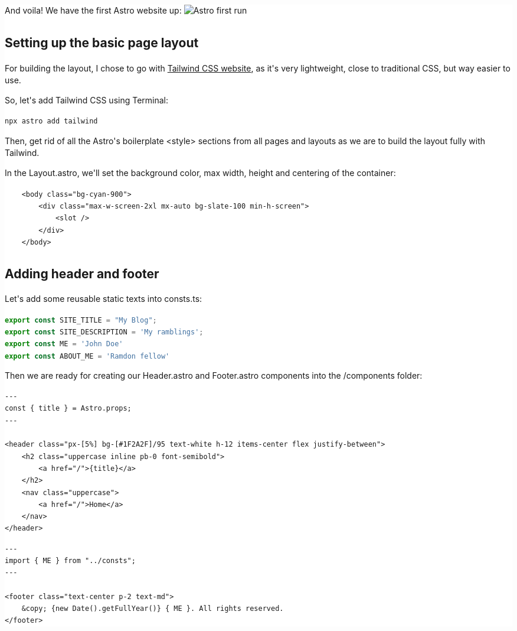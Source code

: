 And voila! We have the first Astro website up:
![Astro first run](/astro-initial-small.png)

## Setting up the basic page layout

For building the layout, I chose to go with [Tailwind CSS website](https://tailwindcss.com/), as it's very lightweight, close to traditional CSS, but way easier to use.

So, let's add Tailwind CSS using Terminal:
```bash
npx astro add tailwind
```

Then, get rid of all the Astro's boilerplate \<style\> sections from all pages and layouts as we are to build the layout fully with Tailwind.

In the Layout.astro, we'll set the background color, max width, height and centering of the container:
```astro
	<body class="bg-cyan-900">
		<div class="max-w-screen-2xl mx-auto bg-slate-100 min-h-screen">
            <slot />
		</div>
	</body>
```

## Adding header and footer

Let's add some reusable static texts into consts.ts:
```typescript
export const SITE_TITLE = "My Blog";
export const SITE_DESCRIPTION = 'My ramblings';
export const ME = 'John Doe'
export const ABOUT_ME = 'Ramdon fellow'
```

Then we are ready for creating our Header.astro and Footer.astro components into the /components folder:
```astro
---
const { title } = Astro.props;
---

<header class="px-[5%] bg-[#1F2A2F]/95 text-white h-12 items-center flex justify-between">
	<h2 class="uppercase inline pb-0 font-semibold">
		<a href="/">{title}</a>
	</h2>
	<nav class="uppercase">
		<a href="/">Home</a>
	</nav>
</header>
```
```astro
---
import { ME } from "../consts";
---

<footer class="text-center p-2 text-md">
	&copy; {new Date().getFullYear()} { ME }. All rights reserved.
</footer>
```
